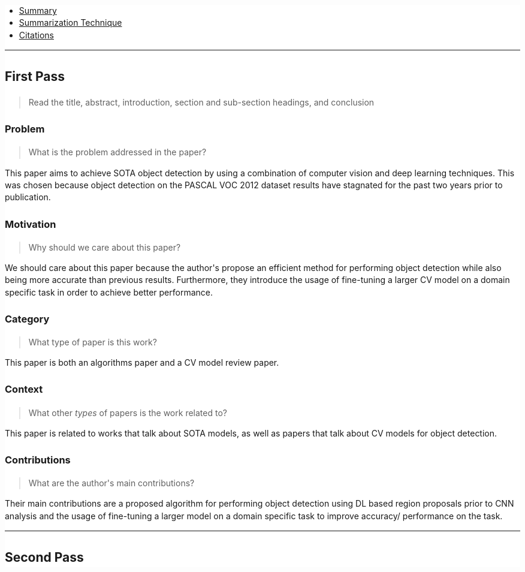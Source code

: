   - [Summary](#summary)
  - [Summarization Technique](#summarization-technique)
  - [Citations](#citations)

______________________________________________________________________

## First Pass

> Read the title, abstract, introduction, section and sub-section headings, and
> conclusion

### Problem

> What is the problem addressed in the paper?

This paper aims to achieve SOTA object detection by using a combination of
computer vision and deep learning techniques. This was chosen because object
detection on the PASCAL VOC 2012 dataset results have stagnated for the past two
years prior to publication.

### Motivation

> Why should we care about this paper?

We should care about this paper because the author's propose an efficient method
for performing object detection while also being more accurate than previous
results. Furthermore, they introduce the usage of fine-tuning a larger CV model
on a domain specific task in order to achieve better performance.

### Category

> What type of paper is this work?

This paper is both an algorithms paper and a CV model review paper.

### Context

> What other *types* of papers is the work related to?

This paper is related to works that talk about SOTA models, as well as papers
that talk about CV models for object detection.

### Contributions

> What are the author's main contributions?

Their main contributions are a proposed algorithm for performing object
detection using DL based region proposals prior to CNN analysis and the usage of
fine-tuning a larger model on a domain specific task to improve accuracy/
performance on the task.

______________________________________________________________________

## Second Pass
